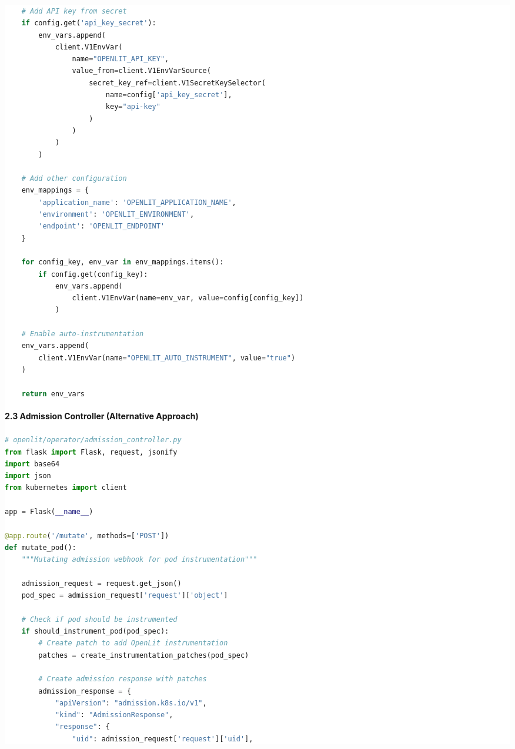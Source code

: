 ```python
    # Add API key from secret
    if config.get('api_key_secret'):
        env_vars.append(
            client.V1EnvVar(
                name="OPENLIT_API_KEY",
                value_from=client.V1EnvVarSource(
                    secret_key_ref=client.V1SecretKeySelector(
                        name=config['api_key_secret'],
                        key="api-key"
                    )
                )
            )
        )
    
    # Add other configuration
    env_mappings = {
        'application_name': 'OPENLIT_APPLICATION_NAME',
        'environment': 'OPENLIT_ENVIRONMENT',
        'endpoint': 'OPENLIT_ENDPOINT'
    }
    
    for config_key, env_var in env_mappings.items():
        if config.get(config_key):
            env_vars.append(
                client.V1EnvVar(name=env_var, value=config[config_key])
            )
    
    # Enable auto-instrumentation
    env_vars.append(
        client.V1EnvVar(name="OPENLIT_AUTO_INSTRUMENT", value="true")
    )
    
    return env_vars
```

#### 2.3 Admission Controller (Alternative Approach)
```python
# openlit/operator/admission_controller.py
from flask import Flask, request, jsonify
import base64
import json
from kubernetes import client

app = Flask(__name__)

@app.route('/mutate', methods=['POST'])
def mutate_pod():
    """Mutating admission webhook for pod instrumentation"""
    
    admission_request = request.get_json()
    pod_spec = admission_request['request']['object']
    
    # Check if pod should be instrumented
    if should_instrument_pod(pod_spec):
        # Create patch to add OpenLit instrumentation
        patches = create_instrumentation_patches(pod_spec)
        
        # Create admission response with patches
        admission_response = {
            "apiVersion": "admission.k8s.io/v1",
            "kind": "AdmissionResponse",
            "response": {
                "uid": admission_request['request']['uid'],
```